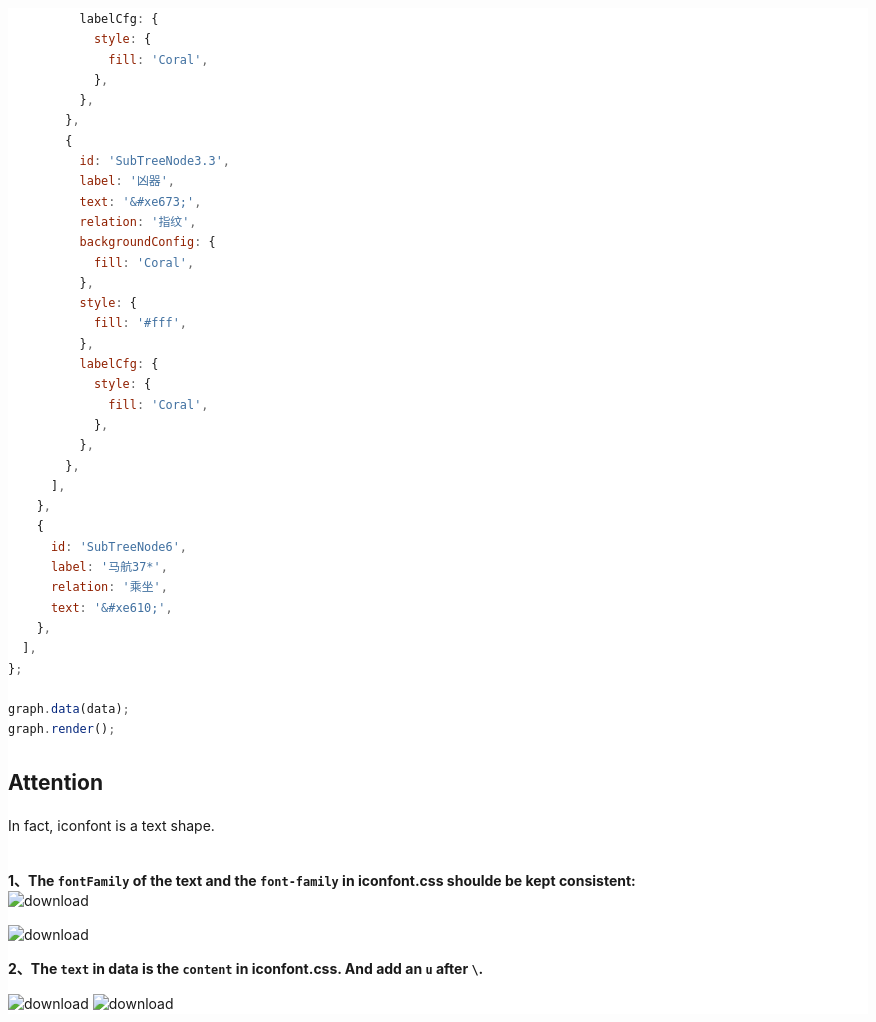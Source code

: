 ```javascript
          labelCfg: {
            style: {
              fill: 'Coral',
            },
          },
        },
        {
          id: 'SubTreeNode3.3',
          label: '凶器',
          text: '&#xe673;',
          relation: '指纹',
          backgroundConfig: {
            fill: 'Coral',
          },
          style: {
            fill: '#fff',
          },
          labelCfg: {
            style: {
              fill: 'Coral',
            },
          },
        },
      ],
    },
    {
      id: 'SubTreeNode6',
      label: '马航37*',
      relation: '乘坐',
      text: '&#xe610;',
    },
  ],
};

graph.data(data);
graph.render();
```

## Attention

In fact, iconfont is a text shape. 

<br />**1、The `fontFamily` of the text and the `font-family` in iconfont.css shoulde be kept consistent:**<br /> <img src='https://gw.alipayobjects.com/mdn/rms_f8c6a0/afts/img/A*v0CoQoNIyJ8AAAAAAAAAAABkARQnAQ' alt='download' width='600'/>

<img src='https://gw.alipayobjects.com/mdn/rms_f8c6a0/afts/img/A*wndRQo6U-oUAAAAAAAAAAABkARQnAQ' alt='download' width='600'/>

**2、The `text` in data is the `content` in iconfont.css. And add an `u` after `\`.**<br />

<img src='https://gw.alipayobjects.com/mdn/rms_f8c6a0/afts/img/A*KO-IRbIXRGAAAAAAAAAAAABkARQnAQ' alt='download' width='600'/>

<img src='https://gw.alipayobjects.com/mdn/rms_f8c6a0/afts/img/A*teUAQIkCffUAAAAAAAAAAABkARQnAQ' alt='download' width='600'/>
